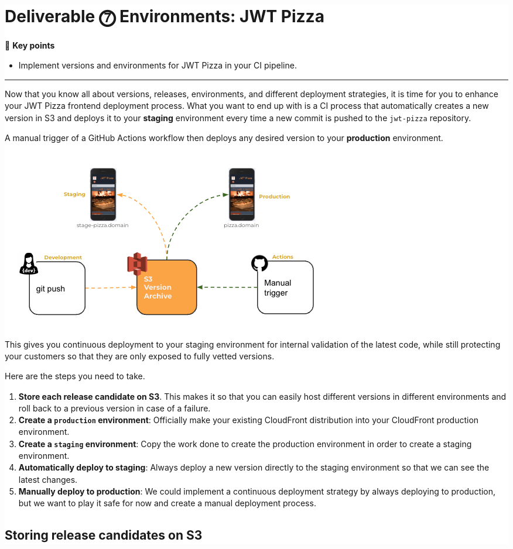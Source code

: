 # Deliverable ⓻ Environments: JWT Pizza

🔑 **Key points**

- Implement versions and environments for JWT Pizza in your CI pipeline.

---

Now that you know all about versions, releases, environments, and different deployment strategies, it is time for you to enhance your JWT Pizza frontend deployment process. What you want to end up with is a CI process that automatically creates a new version in S3 and deploys it to your **staging** environment every time a new commit is pushed to the `jwt-pizza` repository.

A manual trigger of a GitHub Actions workflow then deploys any desired version to your **production** environment.

![Environment overview](environmentOverview.png)

This gives you continuous deployment to your staging environment for internal validation of the latest code, while still protecting your customers so that they are only exposed to fully vetted versions.

Here are the steps you need to take.

1. **Store each release candidate on S3**. This makes it so that you can easily host different versions in different environments and roll back to a previous version in case of a failure.
1. **Create a `production` environment**: Officially make your existing CloudFront distribution into your CloudFront production environment.
1. **Create a `staging` environment**: Copy the work done to create the production environment in order to create a staging environment.
1. **Automatically deploy to staging**: Always deploy a new version directly to the staging environment so that we can see the latest changes.
1. **Manually deploy to production**: We could implement a continuous deployment strategy by always deploying to production, but we want to play it safe for now and create a manual deployment process.

## Storing release candidates on S3
